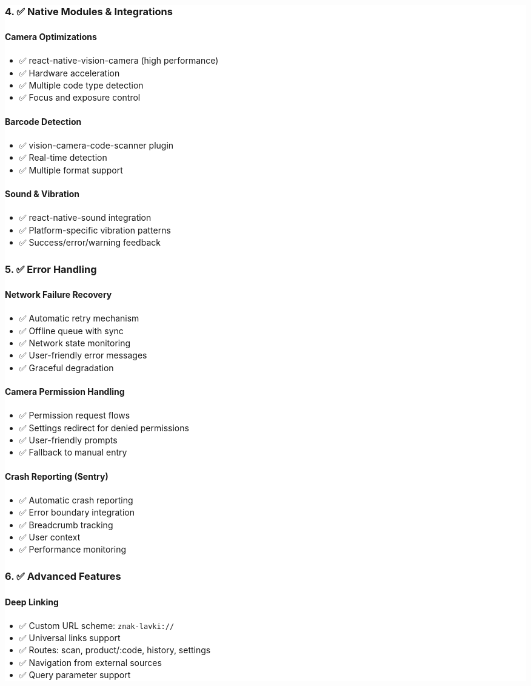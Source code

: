 ### 4. ✅ Native Modules & Integrations

#### **Camera Optimizations**

- ✅ react-native-vision-camera (high performance)
- ✅ Hardware acceleration
- ✅ Multiple code type detection
- ✅ Focus and exposure control

#### **Barcode Detection**

- ✅ vision-camera-code-scanner plugin
- ✅ Real-time detection
- ✅ Multiple format support

#### **Sound & Vibration**

- ✅ react-native-sound integration
- ✅ Platform-specific vibration patterns
- ✅ Success/error/warning feedback

### 5. ✅ Error Handling

#### **Network Failure Recovery**

- ✅ Automatic retry mechanism
- ✅ Offline queue with sync
- ✅ Network state monitoring
- ✅ User-friendly error messages
- ✅ Graceful degradation

#### **Camera Permission Handling**

- ✅ Permission request flows
- ✅ Settings redirect for denied permissions
- ✅ User-friendly prompts
- ✅ Fallback to manual entry

#### **Crash Reporting (Sentry)**

- ✅ Automatic crash reporting
- ✅ Error boundary integration
- ✅ Breadcrumb tracking
- ✅ User context
- ✅ Performance monitoring

### 6. ✅ Advanced Features

#### **Deep Linking**

- ✅ Custom URL scheme: `znak-lavki://`
- ✅ Universal links support
- ✅ Routes: scan, product/:code, history, settings
- ✅ Navigation from external sources
- ✅ Query parameter support
